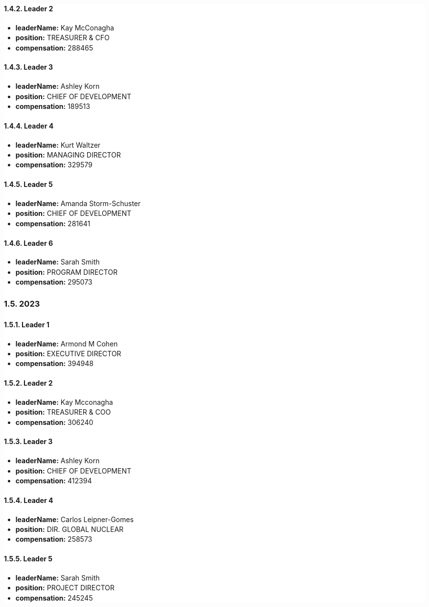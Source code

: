 #### 1.4.2. Leader 2
- **leaderName:** Kay McConagha
- **position:** TREASURER & CFO
- **compensation:** 288465

#### 1.4.3. Leader 3
- **leaderName:** Ashley Korn
- **position:** CHIEF OF DEVELOPMENT
- **compensation:** 189513

#### 1.4.4. Leader 4
- **leaderName:** Kurt Waltzer
- **position:** MANAGING DIRECTOR
- **compensation:** 329579

#### 1.4.5. Leader 5
- **leaderName:** Amanda Storm-Schuster
- **position:** CHIEF OF DEVELOPMENT
- **compensation:** 281641

#### 1.4.6. Leader 6
- **leaderName:** Sarah Smith
- **position:** PROGRAM DIRECTOR
- **compensation:** 295073

### 1.5. 2023
#### 1.5.1. Leader 1
- **leaderName:** Armond M Cohen
- **position:** EXECUTIVE DIRECTOR
- **compensation:** 394948

#### 1.5.2. Leader 2
- **leaderName:** Kay Mcconagha
- **position:** TREASURER & COO
- **compensation:** 306240

#### 1.5.3. Leader 3
- **leaderName:** Ashley Korn
- **position:** CHIEF OF DEVELOPMENT
- **compensation:** 412394

#### 1.5.4. Leader 4
- **leaderName:** Carlos Leipner-Gomes
- **position:** DIR. GLOBAL NUCLEAR
- **compensation:** 258573

#### 1.5.5. Leader 5
- **leaderName:** Sarah Smith
- **position:** PROJECT DIRECTOR
- **compensation:** 245245
